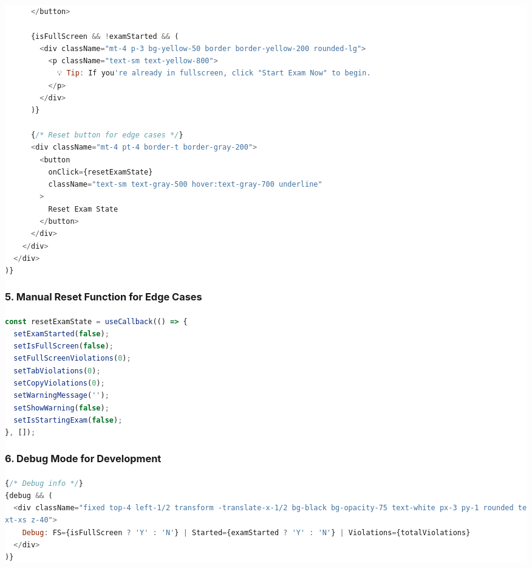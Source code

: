 ```javascript
      </button>
      
      {isFullScreen && !examStarted && (
        <div className="mt-4 p-3 bg-yellow-50 border border-yellow-200 rounded-lg">
          <p className="text-sm text-yellow-800">
            💡 Tip: If you're already in fullscreen, click "Start Exam Now" to begin.
          </p>
        </div>
      )}
      
      {/* Reset button for edge cases */}
      <div className="mt-4 pt-4 border-t border-gray-200">
        <button
          onClick={resetExamState}
          className="text-sm text-gray-500 hover:text-gray-700 underline"
        >
          Reset Exam State
        </button>
      </div>
    </div>
  </div>
)}
```

### 5. **Manual Reset Function for Edge Cases**

```javascript
const resetExamState = useCallback(() => {
  setExamStarted(false);
  setIsFullScreen(false);
  setFullScreenViolations(0);
  setTabViolations(0);
  setCopyViolations(0);
  setWarningMessage('');
  setShowWarning(false);
  setIsStartingExam(false);
}, []);
```

### 6. **Debug Mode for Development**

```javascript
{/* Debug info */}
{debug && (
  <div className="fixed top-4 left-1/2 transform -translate-x-1/2 bg-black bg-opacity-75 text-white px-3 py-1 rounded text-xs z-40">
    Debug: FS={isFullScreen ? 'Y' : 'N'} | Started={examStarted ? 'Y' : 'N'} | Violations={totalViolations}
  </div>
)}
```

